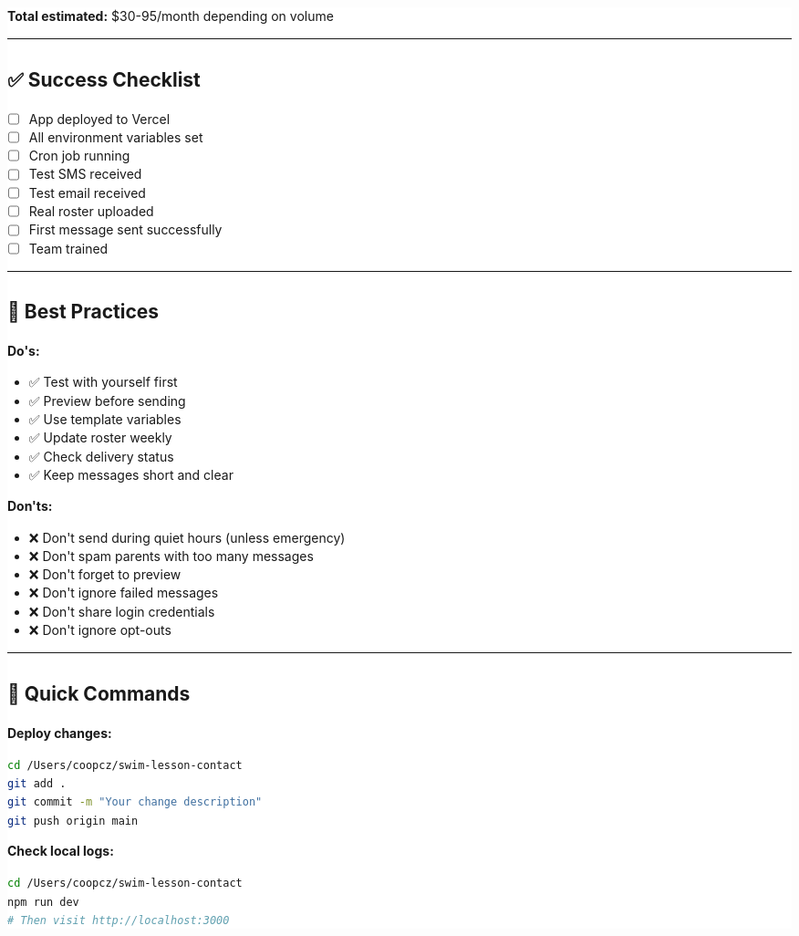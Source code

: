 **Total estimated:** $30-95/month depending on volume

---

## ✅ Success Checklist

- [ ] App deployed to Vercel
- [ ] All environment variables set
- [ ] Cron job running
- [ ] Test SMS received
- [ ] Test email received
- [ ] Real roster uploaded
- [ ] First message sent successfully
- [ ] Team trained

---

## 🎯 Best Practices

**Do's:**
- ✅ Test with yourself first
- ✅ Preview before sending
- ✅ Use template variables
- ✅ Update roster weekly
- ✅ Check delivery status
- ✅ Keep messages short and clear

**Don'ts:**
- ❌ Don't send during quiet hours (unless emergency)
- ❌ Don't spam parents with too many messages
- ❌ Don't forget to preview
- ❌ Don't ignore failed messages
- ❌ Don't share login credentials
- ❌ Don't ignore opt-outs

---

## 📱 Quick Commands

**Deploy changes:**
```bash
cd /Users/coopcz/swim-lesson-contact
git add .
git commit -m "Your change description"
git push origin main
```

**Check local logs:**
```bash
cd /Users/coopcz/swim-lesson-contact
npm run dev
# Then visit http://localhost:3000
```
